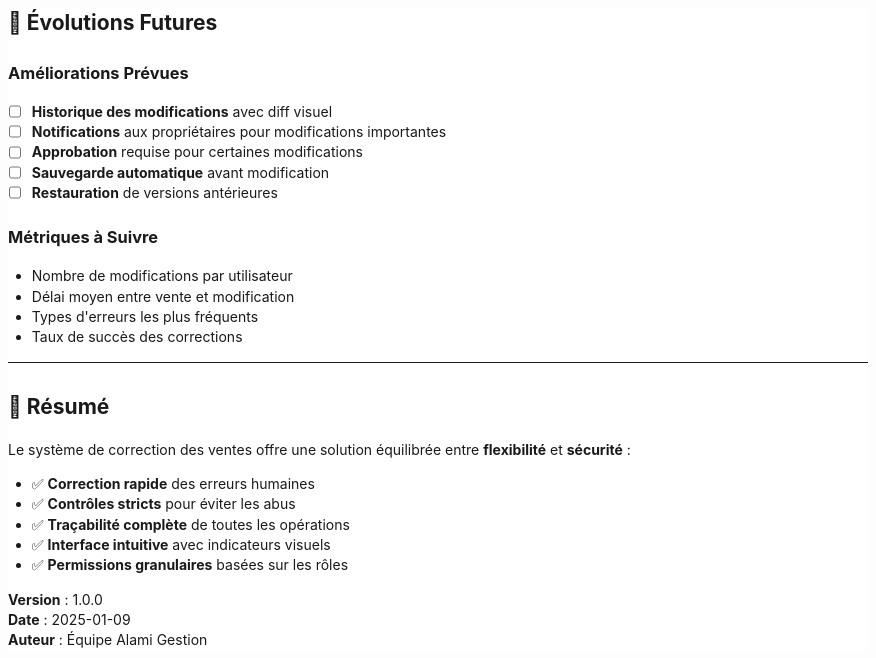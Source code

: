 
## 🔮 Évolutions Futures

### **Améliorations Prévues**
- [ ] **Historique des modifications** avec diff visuel
- [ ] **Notifications** aux propriétaires pour modifications importantes
- [ ] **Approbation** requise pour certaines modifications
- [ ] **Sauvegarde automatique** avant modification
- [ ] **Restauration** de versions antérieures

### **Métriques à Suivre**
- Nombre de modifications par utilisateur
- Délai moyen entre vente et modification
- Types d'erreurs les plus fréquents
- Taux de succès des corrections

---

## 🎯 Résumé

Le système de correction des ventes offre une solution équilibrée entre **flexibilité** et **sécurité** :

- ✅ **Correction rapide** des erreurs humaines
- ✅ **Contrôles stricts** pour éviter les abus
- ✅ **Traçabilité complète** de toutes les opérations
- ✅ **Interface intuitive** avec indicateurs visuels
- ✅ **Permissions granulaires** basées sur les rôles

**Version** : 1.0.0  
**Date** : 2025-01-09  
**Auteur** : Équipe Alami Gestion
